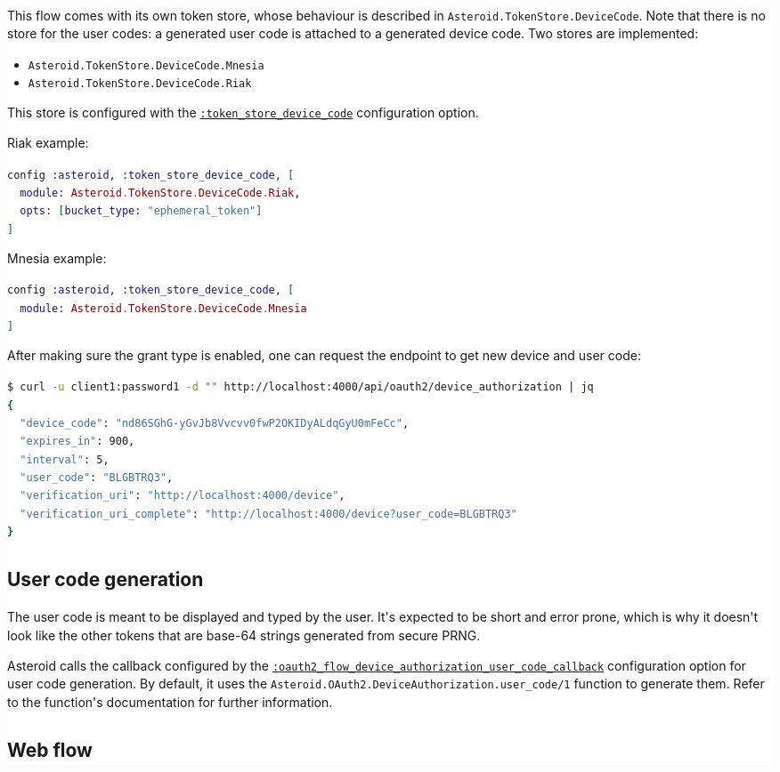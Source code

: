 This flow comes with its own token store, whose behaviour is described in
`Asteroid.TokenStore.DeviceCode`. Note that there is no store for the user codes: a generated
user code is attached to a generated device code. Two stores are implemented:
- `Asteroid.TokenStore.DeviceCode.Mnesia`
- `Asteroid.TokenStore.DeviceCode.Riak`

This store is configured with the
[`:token_store_device_code`](Asteroid.Config.html#module-token_store_device_code) configuration
option.

Riak example:
```elixir
config :asteroid, :token_store_device_code, [
  module: Asteroid.TokenStore.DeviceCode.Riak,
  opts: [bucket_type: "ephemeral_token"]
]
```

Mnesia example:
```elixir
config :asteroid, :token_store_device_code, [
  module: Asteroid.TokenStore.DeviceCode.Mnesia
]
```

After making sure the grant type is enabled, one can request the endpoint to get new device and
user code:

```bash
$ curl -u client1:password1 -d "" http://localhost:4000/api/oauth2/device_authorization | jq
{
  "device_code": "nd86SGhG-yGvJb8Vvcvv0fwP2OKIDyALdqGyU0mFeCc",
  "expires_in": 900,
  "interval": 5,
  "user_code": "BLGBTRQ3",
  "verification_uri": "http://localhost:4000/device",
  "verification_uri_complete": "http://localhost:4000/device?user_code=BLGBTRQ3"
}
```

## User code generation

The user code is meant to be displayed and typed by the user. It's expected to be short and
error prone, which is why it doesn't look like the other tokens that are base-64 strings
generated from secure PRNG.

Asteroid calls the callback configured by the
[`:oauth2_flow_device_authorization_user_code_callback`](Asteroid.Config.html#module-oauth2_flow_device_authorization_user_code_callback)
configuration option for user code generation. By default, it uses the
`Asteroid.OAuth2.DeviceAuthorization.user_code/1` function to generate them. Refer to the
function's documentation for further information.

## Web flow
